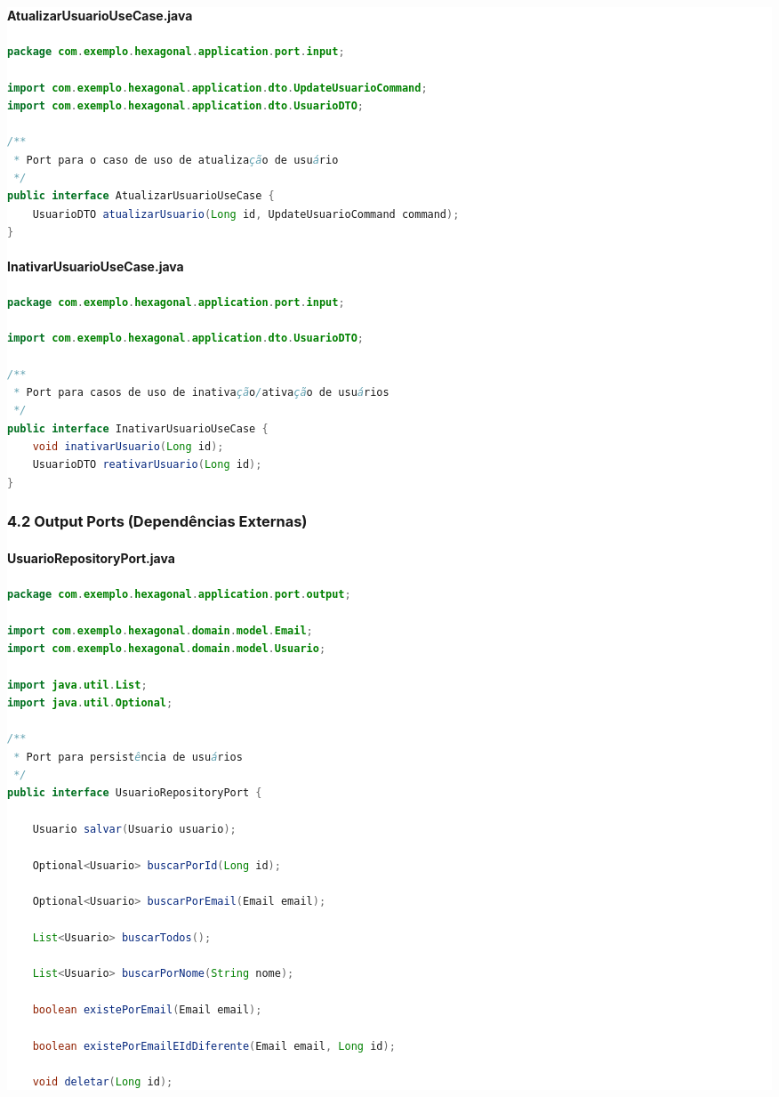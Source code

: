 #### AtualizarUsuarioUseCase.java

```java
package com.exemplo.hexagonal.application.port.input;

import com.exemplo.hexagonal.application.dto.UpdateUsuarioCommand;
import com.exemplo.hexagonal.application.dto.UsuarioDTO;

/**
 * Port para o caso de uso de atualização de usuário
 */
public interface AtualizarUsuarioUseCase {
    UsuarioDTO atualizarUsuario(Long id, UpdateUsuarioCommand command);
}
```

#### InativarUsuarioUseCase.java

```java
package com.exemplo.hexagonal.application.port.input;

import com.exemplo.hexagonal.application.dto.UsuarioDTO;

/**
 * Port para casos de uso de inativação/ativação de usuários
 */
public interface InativarUsuarioUseCase {
    void inativarUsuario(Long id);
    UsuarioDTO reativarUsuario(Long id);
}
```

### 4.2 Output Ports (Dependências Externas)

#### UsuarioRepositoryPort.java

```java
package com.exemplo.hexagonal.application.port.output;

import com.exemplo.hexagonal.domain.model.Email;
import com.exemplo.hexagonal.domain.model.Usuario;

import java.util.List;
import java.util.Optional;

/**
 * Port para persistência de usuários
 */
public interface UsuarioRepositoryPort {

    Usuario salvar(Usuario usuario);

    Optional<Usuario> buscarPorId(Long id);

    Optional<Usuario> buscarPorEmail(Email email);

    List<Usuario> buscarTodos();

    List<Usuario> buscarPorNome(String nome);

    boolean existePorEmail(Email email);

    boolean existePorEmailEIdDiferente(Email email, Long id);

    void deletar(Long id);
```
